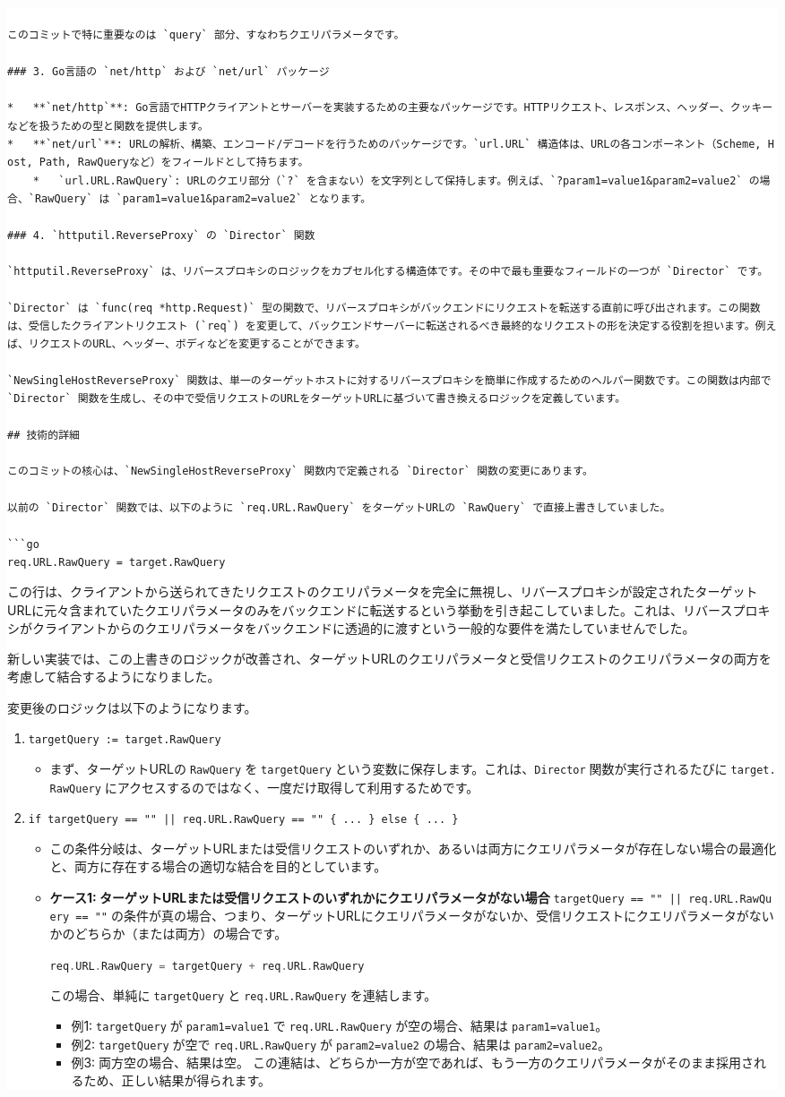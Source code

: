 ```

このコミットで特に重要なのは `query` 部分、すなわちクエリパラメータです。

### 3. Go言語の `net/http` および `net/url` パッケージ

*   **`net/http`**: Go言語でHTTPクライアントとサーバーを実装するための主要なパッケージです。HTTPリクエスト、レスポンス、ヘッダー、クッキーなどを扱うための型と関数を提供します。
*   **`net/url`**: URLの解析、構築、エンコード/デコードを行うためのパッケージです。`url.URL` 構造体は、URLの各コンポーネント（Scheme, Host, Path, RawQueryなど）をフィールドとして持ちます。
    *   `url.URL.RawQuery`: URLのクエリ部分（`?` を含まない）を文字列として保持します。例えば、`?param1=value1&param2=value2` の場合、`RawQuery` は `param1=value1&param2=value2` となります。

### 4. `httputil.ReverseProxy` の `Director` 関数

`httputil.ReverseProxy` は、リバースプロキシのロジックをカプセル化する構造体です。その中で最も重要なフィールドの一つが `Director` です。

`Director` は `func(req *http.Request)` 型の関数で、リバースプロキシがバックエンドにリクエストを転送する直前に呼び出されます。この関数は、受信したクライアントリクエスト (`req`) を変更して、バックエンドサーバーに転送されるべき最終的なリクエストの形を決定する役割を担います。例えば、リクエストのURL、ヘッダー、ボディなどを変更することができます。

`NewSingleHostReverseProxy` 関数は、単一のターゲットホストに対するリバースプロキシを簡単に作成するためのヘルパー関数です。この関数は内部で `Director` 関数を生成し、その中で受信リクエストのURLをターゲットURLに基づいて書き換えるロジックを定義しています。

## 技術的詳細

このコミットの核心は、`NewSingleHostReverseProxy` 関数内で定義される `Director` 関数の変更にあります。

以前の `Director` 関数では、以下のように `req.URL.RawQuery` をターゲットURLの `RawQuery` で直接上書きしていました。

```go
req.URL.RawQuery = target.RawQuery
```

この行は、クライアントから送られてきたリクエストのクエリパラメータを完全に無視し、リバースプロキシが設定されたターゲットURLに元々含まれていたクエリパラメータのみをバックエンドに転送するという挙動を引き起こしていました。これは、リバースプロキシがクライアントからのクエリパラメータをバックエンドに透過的に渡すという一般的な要件を満たしていませんでした。

新しい実装では、この上書きのロジックが改善され、ターゲットURLのクエリパラメータと受信リクエストのクエリパラメータの両方を考慮して結合するようになりました。

変更後のロジックは以下のようになります。

1.  `targetQuery := target.RawQuery`
    *   まず、ターゲットURLの `RawQuery` を `targetQuery` という変数に保存します。これは、`Director` 関数が実行されるたびに `target.RawQuery` にアクセスするのではなく、一度だけ取得して利用するためです。

2.  `if targetQuery == "" || req.URL.RawQuery == "" { ... } else { ... }`
    *   この条件分岐は、ターゲットURLまたは受信リクエストのいずれか、あるいは両方にクエリパラメータが存在しない場合の最適化と、両方に存在する場合の適切な結合を目的としています。

    *   **ケース1: ターゲットURLまたは受信リクエストのいずれかにクエリパラメータがない場合**
        `targetQuery == "" || req.URL.RawQuery == ""` の条件が真の場合、つまり、ターゲットURLにクエリパラメータがないか、受信リクエストにクエリパラメータがないかのどちらか（または両方）の場合です。
        ```go
        req.URL.RawQuery = targetQuery + req.URL.RawQuery
        ```
        この場合、単純に `targetQuery` と `req.URL.RawQuery` を連結します。
        *   例1: `targetQuery` が `param1=value1` で `req.URL.RawQuery` が空の場合、結果は `param1=value1`。
        *   例2: `targetQuery` が空で `req.URL.RawQuery` が `param2=value2` の場合、結果は `param2=value2`。
        *   例3: 両方空の場合、結果は空。
        この連結は、どちらか一方が空であれば、もう一方のクエリパラメータがそのまま採用されるため、正しい結果が得られます。
